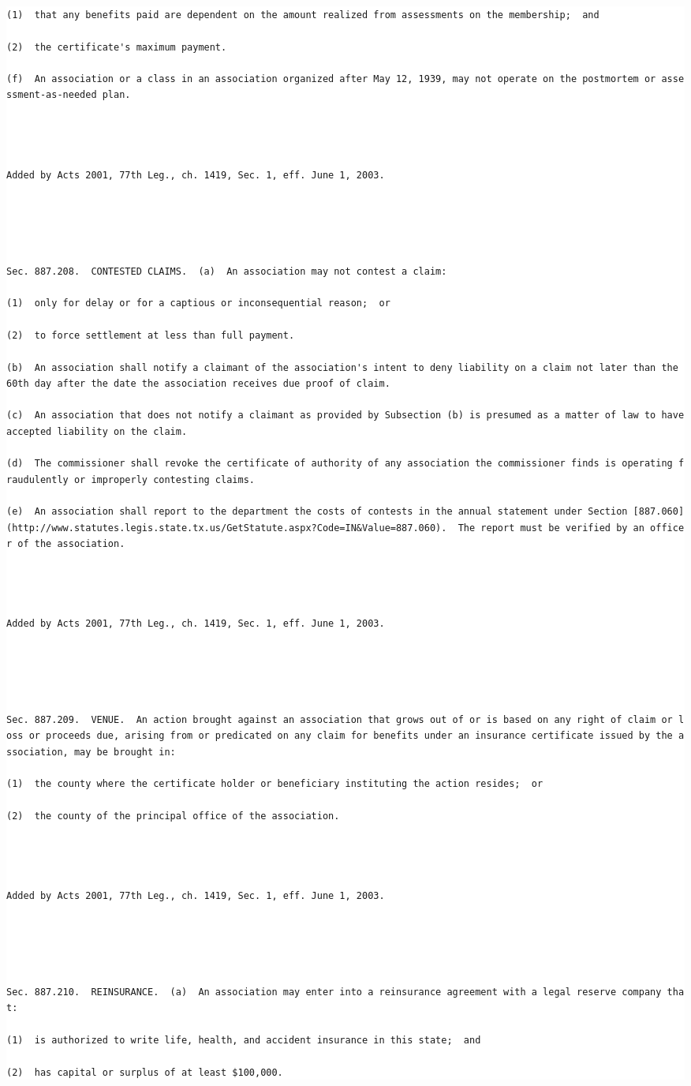     (1)  that any benefits paid are dependent on the amount realized from assessments on the membership;  and
    
    (2)  the certificate's maximum payment.
    
    (f)  An association or a class in an association organized after May 12, 1939, may not operate on the postmortem or assessment-as-needed plan.
    
    
    
    
    Added by Acts 2001, 77th Leg., ch. 1419, Sec. 1, eff. June 1, 2003.
    
    
    
    
    
    Sec. 887.208.  CONTESTED CLAIMS.  (a)  An association may not contest a claim:
    
    (1)  only for delay or for a captious or inconsequential reason;  or
    
    (2)  to force settlement at less than full payment.
    
    (b)  An association shall notify a claimant of the association's intent to deny liability on a claim not later than the 60th day after the date the association receives due proof of claim.
    
    (c)  An association that does not notify a claimant as provided by Subsection (b) is presumed as a matter of law to have accepted liability on the claim.
    
    (d)  The commissioner shall revoke the certificate of authority of any association the commissioner finds is operating fraudulently or improperly contesting claims.
    
    (e)  An association shall report to the department the costs of contests in the annual statement under Section [887.060](http://www.statutes.legis.state.tx.us/GetStatute.aspx?Code=IN&Value=887.060).  The report must be verified by an officer of the association.
    
    
    
    
    Added by Acts 2001, 77th Leg., ch. 1419, Sec. 1, eff. June 1, 2003.
    
    
    
    
    
    Sec. 887.209.  VENUE.  An action brought against an association that grows out of or is based on any right of claim or loss or proceeds due, arising from or predicated on any claim for benefits under an insurance certificate issued by the association, may be brought in:
    
    (1)  the county where the certificate holder or beneficiary instituting the action resides;  or
    
    (2)  the county of the principal office of the association.
    
    
    
    
    Added by Acts 2001, 77th Leg., ch. 1419, Sec. 1, eff. June 1, 2003.
    
    
    
    
    
    Sec. 887.210.  REINSURANCE.  (a)  An association may enter into a reinsurance agreement with a legal reserve company that:
    
    (1)  is authorized to write life, health, and accident insurance in this state;  and
    
    (2)  has capital or surplus of at least $100,000.
    